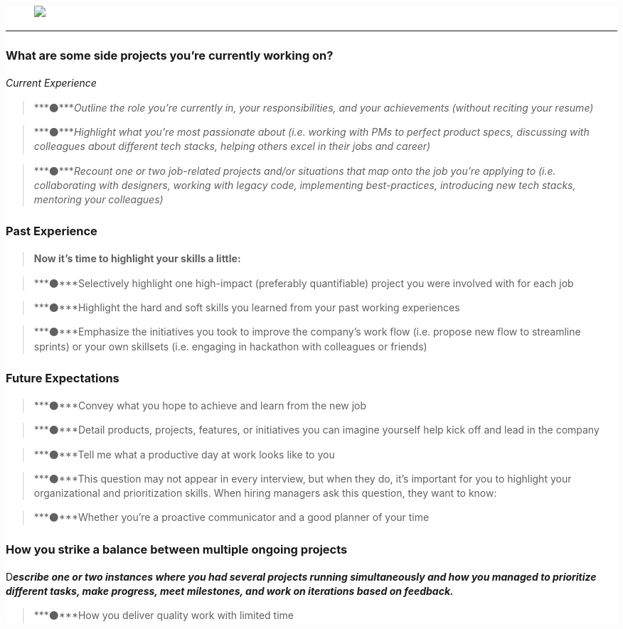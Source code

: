 <figure><img src="https://cdn-images-1.medium.com/max/800/0*E6ldmJAPG95McXVB" class="graf-image" /></figure>

------------------------------------------------------------------------

### What are some side projects you’re currently working on?

*Current Experience*

> ***⚫****Outline the role you’re currently in, your responsibilities, and your achievements (without reciting your resume)*

> ***⚫****Highlight what you’re most passionate about (i.e. working with PMs to perfect product specs, discussing with colleagues about different tech stacks, helping others excel in their jobs and career)*

> ***⚫****Recount one or two job-related projects and/or situations that map onto the job you’re applying to (i.e. collaborating with designers, working with legacy code, implementing best-practices, introducing new tech stacks, mentoring your colleagues)*

### Past Experience

> **Now it’s time to highlight your skills a little:**

> ***⚫***Selectively highlight one high-impact (preferably quantifiable) project you were involved with for each job

> ***⚫***Highlight the hard and soft skills you learned from your past working experiences

> ***⚫***Emphasize the initiatives you took to improve the company’s work flow (i.e. propose new flow to streamline sprints) or your own skillsets (i.e. engaging in hackathon with colleagues or friends)

### Future Expectations

> ***⚫***Convey what you hope to achieve and learn from the new job

> ***⚫***Detail products, projects, features, or initiatives you can imagine yourself help kick off and lead in the company

> ***⚫***Tell me what a productive day at work looks like to you

> ***⚫***This question may not appear in every interview, but when they do, it’s important for you to highlight your organizational and prioritization skills. When hiring managers ask this question, they want to know:

> ***⚫***Whether you’re a proactive communicator and a good planner of your time

### How you strike a balance between multiple ongoing projects

<span class="graf-dropCap">D</span>***escribe one or two instances where you had several projects running simultaneously and how you managed to prioritize different tasks, make progress, meet milestones, and work on iterations based on feedback.***

> ***⚫***How you deliver quality work with limited time
